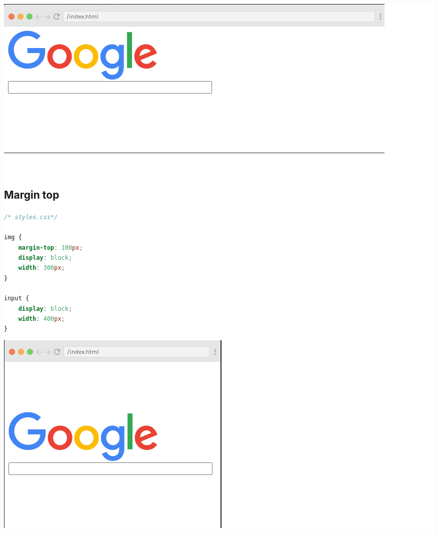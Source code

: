 ![[Pasted image 20240326104747.png]](https://github.com/cascalpascal/cascalpascal.github.io/blob/master/assets/images/Course/Pasted%20image%2020240326104747.png?raw=true)

<br>

## Margin top

```css
/* styles.css*/

img {
    margin-top: 100px;
    display: block;
    width: 300px;
}

input {
    display: block;
    width: 400px;
}
```

![[Pasted image 20240326105019.png]](https://github.com/cascalpascal/cascalpascal.github.io/blob/master/assets/images/Course/Pasted%20image%2020240326105019.png?raw=true)
